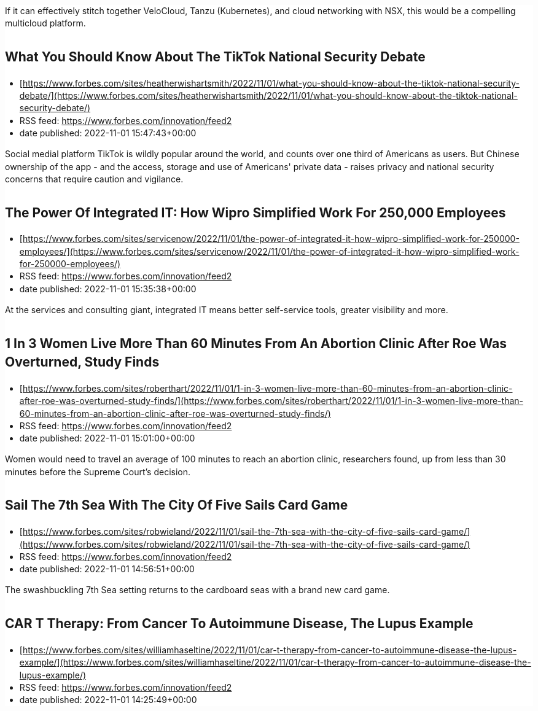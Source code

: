 If it can effectively stitch together VeloCloud, Tanzu (Kubernetes), and cloud networking with NSX, this would be a compelling multicloud platform.

## What You Should Know About The TikTok National Security Debate
 - [https://www.forbes.com/sites/heatherwishartsmith/2022/11/01/what-you-should-know-about-the-tiktok-national-security-debate/](https://www.forbes.com/sites/heatherwishartsmith/2022/11/01/what-you-should-know-about-the-tiktok-national-security-debate/)
 - RSS feed: https://www.forbes.com/innovation/feed2
 - date published: 2022-11-01 15:47:43+00:00

Social medial platform TikTok is wildly popular around the world, and counts over one third of Americans as users. But Chinese ownership of the app - and the access, storage and use of Americans' private data - raises privacy and national security concerns that require caution and vigilance.

## The Power Of Integrated IT: How Wipro Simplified Work For 250,000 Employees
 - [https://www.forbes.com/sites/servicenow/2022/11/01/the-power-of-integrated-it-how-wipro-simplified-work-for-250000-employees/](https://www.forbes.com/sites/servicenow/2022/11/01/the-power-of-integrated-it-how-wipro-simplified-work-for-250000-employees/)
 - RSS feed: https://www.forbes.com/innovation/feed2
 - date published: 2022-11-01 15:35:38+00:00

At the services and consulting giant, integrated IT means better self-service tools, greater visibility and more.

## 1 In 3 Women Live More Than 60 Minutes From An Abortion Clinic After Roe Was Overturned, Study Finds
 - [https://www.forbes.com/sites/roberthart/2022/11/01/1-in-3-women-live-more-than-60-minutes-from-an-abortion-clinic-after-roe-was-overturned-study-finds/](https://www.forbes.com/sites/roberthart/2022/11/01/1-in-3-women-live-more-than-60-minutes-from-an-abortion-clinic-after-roe-was-overturned-study-finds/)
 - RSS feed: https://www.forbes.com/innovation/feed2
 - date published: 2022-11-01 15:01:00+00:00

Women would need to travel an average of 100 minutes to reach an abortion clinic, researchers found, up from less than 30 minutes before the Supreme Court’s decision.

## Sail The 7th Sea With The City Of Five Sails Card Game
 - [https://www.forbes.com/sites/robwieland/2022/11/01/sail-the-7th-sea-with-the-city-of-five-sails-card-game/](https://www.forbes.com/sites/robwieland/2022/11/01/sail-the-7th-sea-with-the-city-of-five-sails-card-game/)
 - RSS feed: https://www.forbes.com/innovation/feed2
 - date published: 2022-11-01 14:56:51+00:00

The swashbuckling 7th Sea setting returns to the cardboard seas with a brand new card game.

## CAR T Therapy: From Cancer To Autoimmune Disease, The Lupus Example
 - [https://www.forbes.com/sites/williamhaseltine/2022/11/01/car-t-therapy-from-cancer-to-autoimmune-disease-the-lupus-example/](https://www.forbes.com/sites/williamhaseltine/2022/11/01/car-t-therapy-from-cancer-to-autoimmune-disease-the-lupus-example/)
 - RSS feed: https://www.forbes.com/innovation/feed2
 - date published: 2022-11-01 14:25:49+00:00

